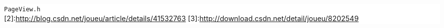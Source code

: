 ```PageView.h```  
[2]:http://blog.csdn.net/joueu/article/details/41532763
[3]:http://download.csdn.net/detail/joueu/8202549

